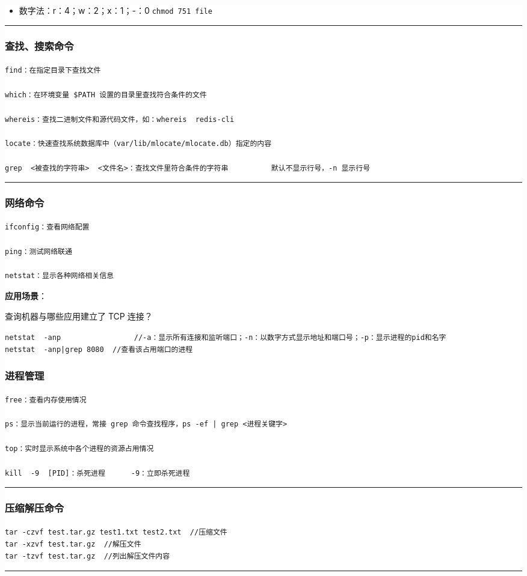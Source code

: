 * 数字法：r：4；w：2；x：1；-：0 `chmod 751 file`

---

### 查找、搜索命令

```shell
find：在指定目录下查找文件

which：在环境变量 $PATH 设置的目录里查找符合条件的文件

whereis：查找二进制文件和源代码文件，如：whereis  redis-cli

locate：快速查找系统数据库中（var/lib/mlocate/mlocate.db）指定的内容

grep  <被查找的字符串>  <文件名>：查找文件里符合条件的字符串          默认不显示行号，-n 显示行号
```

---

### 网络命令

```shell
ifconfig：查看网络配置

ping：测试网络联通

netstat：显示各种网络相关信息
```

**应用场景**：

查询机器与哪些应用建立了 TCP 连接？

```shell
netstat  -anp                 //-a：显示所有连接和监听端口；-n：以数字方式显示地址和端口号；-p：显示进程的pid和名字
netstat  -anp|grep 8080  //查看该占用端口的进程
```

### 进程管理

```shell
free：查看内存使用情况

ps：显示当前运行的进程，常接 grep 命令查找程序，ps -ef | grep <进程关键字>

top：实时显示系统中各个进程的资源占用情况

kill  -9  [PID]：杀死进程      -9：立即杀死进程
```

---

### 压缩解压命令

```shell
tar -czvf test.tar.gz test1.txt test2.txt  //压缩文件
tar -xzvf test.tar.gz  //解压文件
tar -tzvf test.tar.gz  //列出解压文件内容
```

---